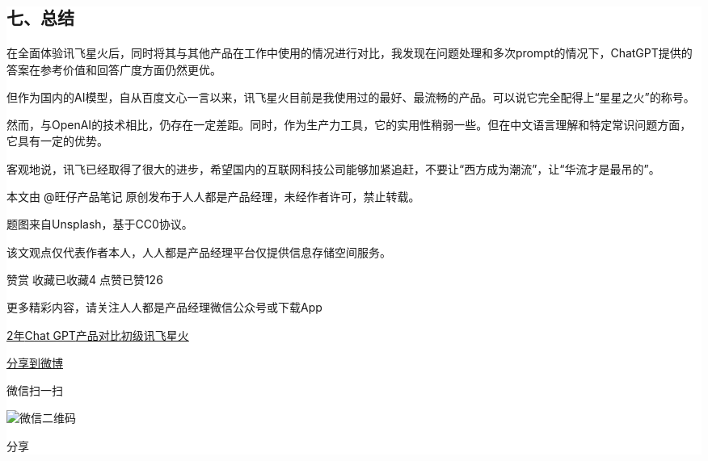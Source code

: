 ## 七、总结

在全面体验讯飞星火后，同时将其与其他产品在工作中使用的情况进行对比，我发现在问题处理和多次prompt的情况下，ChatGPT提供的答案在参考价值和回答广度方面仍然更优。

但作为国内的AI模型，自从百度文心一言以来，讯飞星火目前是我使用过的最好、最流畅的产品。可以说它完全配得上“星星之火”的称号。

然而，与OpenAI的技术相比，仍存在一定差距。同时，作为生产力工具，它的实用性稍弱一些。但在中文语言理解和特定常识问题方面，它具有一定的优势。

客观地说，讯飞已经取得了很大的进步，希望国内的互联网科技公司能够加紧追赶，不要让“西方成为潮流”，让“华流才是最吊的”。

本文由 @旺仔产品笔记 原创发布于人人都是产品经理，未经作者许可，禁止转载。

题图来自Unsplash，基于CC0协议。

该文观点仅代表作者本人，人人都是产品经理平台仅提供信息存储空间服务。

赞赏 收藏已收藏4 点赞已赞126

更多精彩内容，请关注人人都是产品经理微信公众号或下载App

[2年](https://www.woshipm.com/tag/2%e5%b9%b4)[Chat GPT](https://www.woshipm.com/tag/chat-gpt)[产品对比](https://www.woshipm.com/tag/%e4%ba%a7%e5%93%81%e5%af%b9%e6%af%94)[初级](https://www.woshipm.com/tag/%e5%88%9d%e7%ba%a7)[讯飞星火](https://www.woshipm.com/tag/%e8%ae%af%e9%a3%9e%e6%98%9f%e7%81%ab)

[分享到微博](https://service.weibo.com/share/share.php?appkey=2775287854&title=讯飞星火，AI燎原or熄灭？&url=https://www.woshipm.com/evaluating/5843664.html&pic=https://image.woshipm.com/2023/04/20/e9b05dbc-df4a-11ed-9dfa-00163e0b5ff3.png)

微信扫一扫

![微信二维码](https://api.pwmqr.com/qrcode/create/?url=https://www.woshipm.com/evaluating/5843664.html)

分享